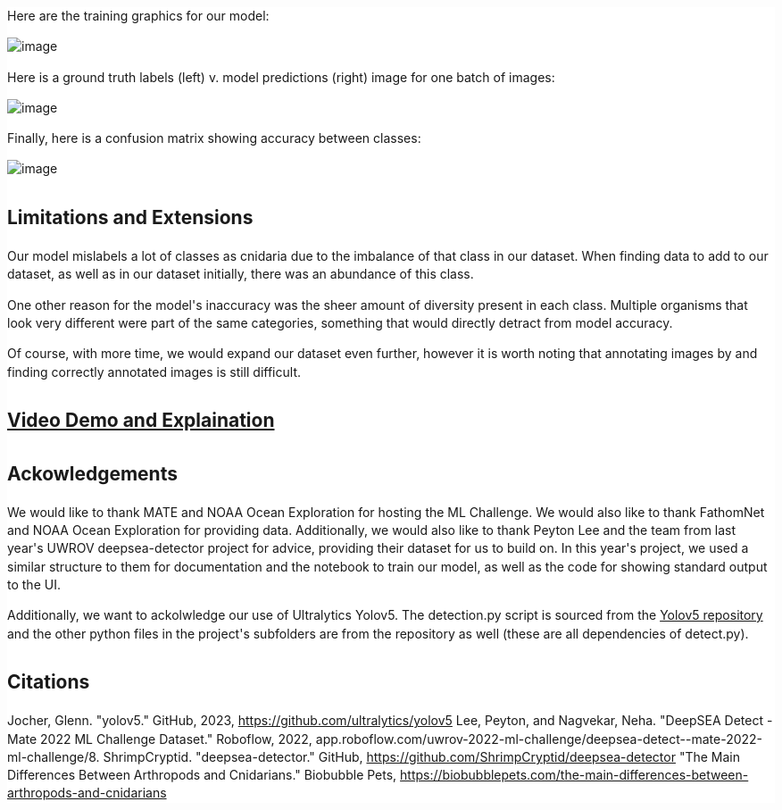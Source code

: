 Here are the training graphics for our model:

<img width="1204" alt="image" src="https://github.com/srihariKrishnaswamy/ML-Challenge/assets/86600946/4923e5e7-8a53-4bad-89bd-7d0daeaa882e">

Here is a ground truth labels (left) v. model predictions (right) image for one batch of images:

<img width="1289" alt="image" src="https://github.com/srihariKrishnaswamy/ML-Challenge/assets/86600946/c9b00520-f376-4e8a-ab9b-76816be9912b">

Finally, here is a confusion matrix showing accuracy between classes:

<img width="984" alt="image" src="https://github.com/srihariKrishnaswamy/ML-Challenge/assets/86600946/b77ae112-eb45-4748-b349-82094609ca04">

## Limitations and Extensions
Our model mislabels a lot of classes as cnidaria due to the imbalance of that class in our dataset. When finding data to add to our dataset, as well as in our dataset initially, there was an abundance of this class. 

One other reason for the model's inaccuracy was the sheer amount of diversity present in each class. Multiple organisms that look very different were part of the same categories, something that would directly detract from model accuracy. 

Of course, with more time, we would expand our dataset even further, however it is worth noting that annotating images by and finding correctly annotated images is still difficult.

## [Video Demo and Explaination](https://drive.google.com/file/d/1msMNRon4GlisfqJy3pbMHG69lDG3-QTw/view?usp=sharing)

## Ackowledgements
We would like to thank MATE and NOAA Ocean Exploration for hosting the ML Challenge. We would also like to thank FathomNet and NOAA Ocean Exploration for providing data. Additionally, we would also like to thank Peyton Lee and the team from last year's UWROV deepsea-detector project for advice, providing their dataset for us to build on. In this year's project, we used a similar structure to them for documentation and the notebook to train our model, as well as the code for showing standard output to the UI.

Additionally, we want to ackolwledge our use of Ultralytics Yolov5. The detection.py script is sourced from the [Yolov5 repository](https://github.com/ultralytics/yolov5) and the other python files in the project's subfolders are from the repository as well (these are all dependencies of detect.py).

## Citations
Jocher, Glenn. "yolov5." GitHub, 2023, https://github.com/ultralytics/yolov5
Lee, Peyton, and Nagvekar, Neha. "DeepSEA Detect - Mate 2022 ML Challenge Dataset." Roboflow, 2022, app.roboflow.com/uwrov-2022-ml-challenge/deepsea-detect--mate-2022-ml-challenge/8.
ShrimpCryptid. "deepsea-detector." GitHub, https://github.com/ShrimpCryptid/deepsea-detector
"The Main Differences Between Arthropods and Cnidarians." Biobubble Pets, https://biobubblepets.com/the-main-differences-between-arthropods-and-cnidarians
